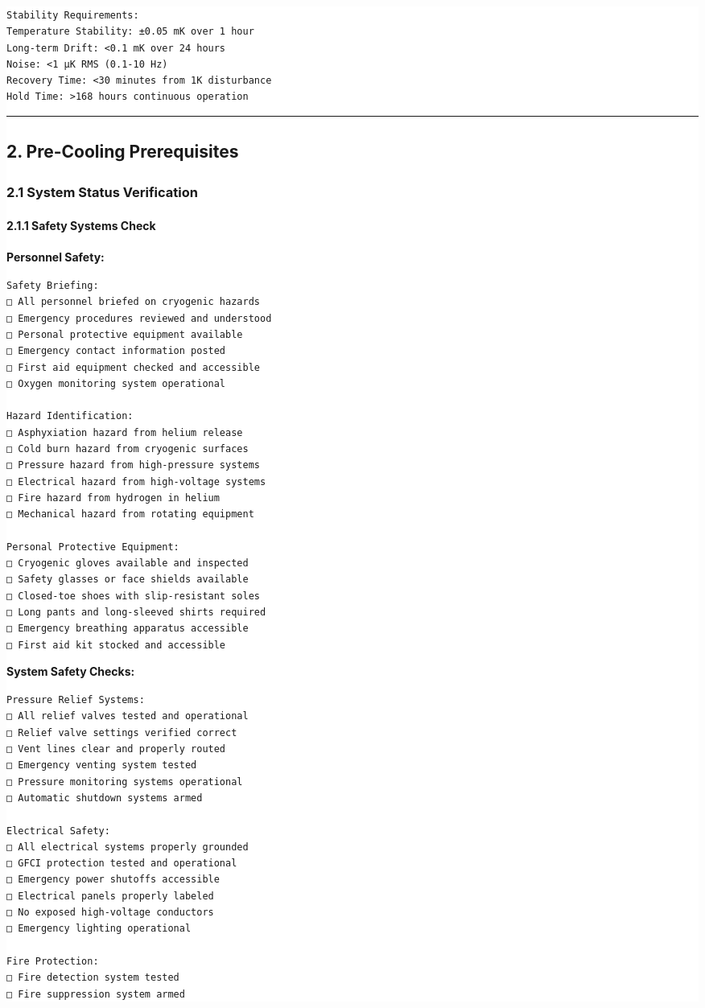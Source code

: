 ```
Stability Requirements:
Temperature Stability: ±0.05 mK over 1 hour
Long-term Drift: <0.1 mK over 24 hours
Noise: <1 μK RMS (0.1-10 Hz)
Recovery Time: <30 minutes from 1K disturbance
Hold Time: >168 hours continuous operation
```

---

## 2. Pre-Cooling Prerequisites

### 2.1 System Status Verification

#### 2.1.1 Safety Systems Check

**Personnel Safety:**
```
Safety Briefing:
□ All personnel briefed on cryogenic hazards
□ Emergency procedures reviewed and understood
□ Personal protective equipment available
□ Emergency contact information posted
□ First aid equipment checked and accessible
□ Oxygen monitoring system operational

Hazard Identification:
□ Asphyxiation hazard from helium release
□ Cold burn hazard from cryogenic surfaces
□ Pressure hazard from high-pressure systems
□ Electrical hazard from high-voltage systems
□ Fire hazard from hydrogen in helium
□ Mechanical hazard from rotating equipment

Personal Protective Equipment:
□ Cryogenic gloves available and inspected
□ Safety glasses or face shields available
□ Closed-toe shoes with slip-resistant soles
□ Long pants and long-sleeved shirts required
□ Emergency breathing apparatus accessible
□ First aid kit stocked and accessible
```

**System Safety Checks:**
```
Pressure Relief Systems:
□ All relief valves tested and operational
□ Relief valve settings verified correct
□ Vent lines clear and properly routed
□ Emergency venting system tested
□ Pressure monitoring systems operational
□ Automatic shutdown systems armed

Electrical Safety:
□ All electrical systems properly grounded
□ GFCI protection tested and operational
□ Emergency power shutoffs accessible
□ Electrical panels properly labeled
□ No exposed high-voltage conductors
□ Emergency lighting operational

Fire Protection:
□ Fire detection system tested
□ Fire suppression system armed
```